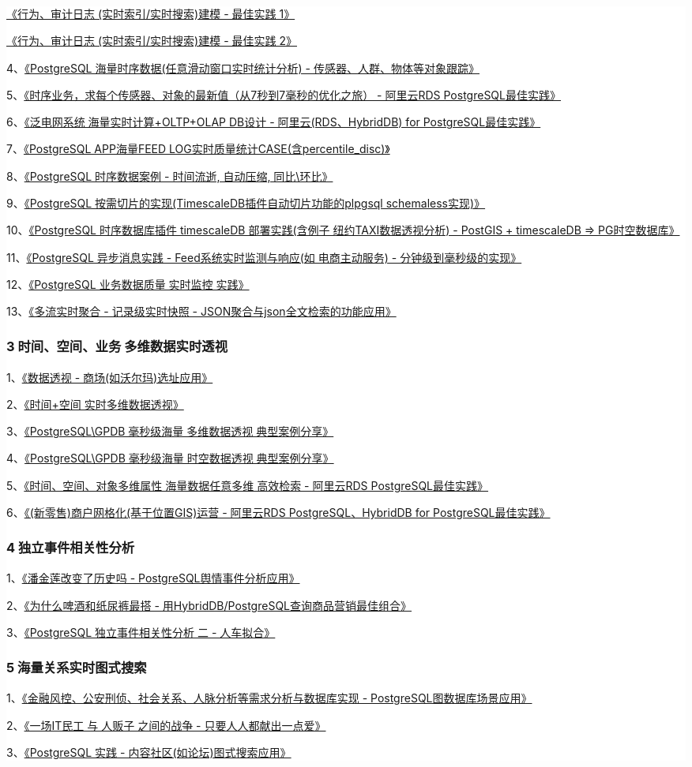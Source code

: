 [《行为、审计日志 (实时索引/实时搜索)建模 - 最佳实践 1》](../201705/20170516_01.md "RDS审计日志系统")  
  
[《行为、审计日志 (实时索引/实时搜索)建模 - 最佳实践 2》](../201705/20170522_01.md "RDS审计日志系统")  
  
4、[《PostgreSQL 海量时序数据(任意滑动窗口实时统计分析) - 传感器、人群、物体等对象跟踪》](../201707/20170705_01.md "某物联网企业，传感器区间实时滑窗状态值统计与监控")  
  
5、[《时序业务，求每个传感器、对象的最新值（从7秒到7毫秒的优化之旅） - 阿里云RDS PostgreSQL最佳实践》](../201708/20170823_02.md)  
  
6、[《泛电网系统 海量实时计算+OLTP+OLAP DB设计 - 阿里云(RDS、HybridDB) for PostgreSQL最佳实践》](../201708/20170826_01.md "电网应用")  
  
7、[《PostgreSQL APP海量FEED LOG实时质量统计CASE(含percentile_disc)》](../201802/20180205_04.md "菜鸟棱镜系统")  
  
8、[《PostgreSQL 时序数据案例 - 时间流逝, 自动压缩, 同比\环比》](../201712/20171225_01.md "设备、服务实时监控，物联网、时序典型应用，如用  友")  
  
9、[《PostgreSQL 按需切片的实现(TimescaleDB插件自动切片功能的plpgsql schemaless实现)》](../201711/20171102_02.md "时序数据写入时自动切片存储")  
  
10、[《PostgreSQL 时序数据库插件 timescaleDB 部署实践(含例子 纽约TAXI数据透视分析) - PostGIS + timescaleDB => PG时空数据库》](../201801/20180129_01.md)  
  
11、[《PostgreSQL 异步消息实践 - Feed系统实时监测与响应(如 电商主动服务) - 分钟级到毫秒级的实现》](../201711/20171111_01.md "阿里巴巴客服，实时级主动服务")  
  
12、[《PostgreSQL 业务数据质量 实时监控 实践》](../201712/20171208_03.md "阿里巴巴客服，来自上游(流计算平台)的数据质量实时监测")  
  
13、[《多流实时聚合 - 记录级实时快照 - JSON聚合与json全文检索的功能应用》](../201712/20171209_01.md "记录级链条快照，类似区块链")  
  
### 3 时间、空间、业务 多维数据实时透视  
  
1、[《数据透视 - 商场(如沃尔玛)选址应用》](../201703/20170307_01.md "新零售LBS业务")  
  
2、[《时间+空间 实时多维数据透视》](../201704/20170413_02.md "新零售LBS业务")  
  
3、[《PostgreSQL\GPDB 毫秒级海量 多维数据透视 典型案例分享》](../201706/20170625_01.md "新零售-品牌用户、门店线上线下运营-画像")  
  
4、[《PostgreSQL\GPDB 毫秒级海量 时空数据透视 典型案例分享》](../201706/20170629_01.md "新零售-品牌用户、门店线上线下运营-画像")  
  
5、[《时间、空间、对象多维属性 海量数据任意多维 高效检索 - 阿里云RDS PostgreSQL最佳实践》](../201707/20170722_01.md "新零售-品牌用户、门店线上线下运营-画像")  
  
6、[《(新零售)商户网格化(基于位置GIS)运营 - 阿里云RDS PostgreSQL、HybridDB for PostgreSQL最佳实践》](../201708/20170802_02.md "新零售-品牌用户、门店线上线下运营-画像")  
  
### 4 独立事件相关性分析  
  
1、[《潘金莲改变了历史吗 - PostgreSQL舆情事件分析应用》](../201703/20170331_02.md)  
  
2、[《为什么啤酒和纸尿裤最搭 - 用HybridDB/PostgreSQL查询商品营销最佳组合》](../201704/20170410_02.md)  
  
3、[《PostgreSQL 独立事件相关性分析 二 - 人车拟合》](../201710/20171002_01.md "稽侦")  
  
### 5 海量关系实时图式搜索  
  
1、[《金融风控、公安刑侦、社会关系、人脉分析等需求分析与数据库实现 - PostgreSQL图数据库场景应用》](../201612/20161213_01.md "风控系统")  
  
2、[《一场IT民工 与 人贩子 之间的战争 - 只要人人都献出一点爱》](../201612/20161222_01.md "GA公益系统")  
  
3、[《PostgreSQL 实践 - 内容社区(如论坛)图式搜索应用》](../201710/20171009_01.md "开源中国论坛")  
  